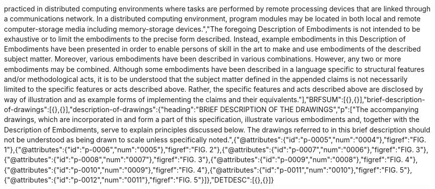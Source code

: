 practiced in distributed computing environments where tasks are performed by remote processing devices that are linked through a communications network. In a distributed computing environment, program modules may be located in both local and remote computer-storage media including memory-storage devices.","The foregoing Description of Embodiments is not intended to be exhaustive or to limit the embodiments to the precise form described. Instead, example embodiments in this Description of Embodiments have been presented in order to enable persons of skill in the art to make and use embodiments of the described subject matter. Moreover, various embodiments have been described in various combinations. However, any two or more embodiments may be combined. Although some embodiments have been described in a language specific to structural features and\/or methodological acts, it is to be understood that the subject matter defined in the appended claims is not necessarily limited to the specific features or acts described above. Rather, the specific features and acts described above are disclosed by way of illustration and as example forms of implementing the claims and their equivalents."],"BRFSUM":[{},{}],"brief-description-of-drawings":[{},{}],"description-of-drawings":{"heading":"BRIEF DESCRIPTION OF THE DRAWINGS","p":["The accompanying drawings, which are incorporated in and form a part of this specification, illustrate various embodiments and, together with the Description of Embodiments, serve to explain principles discussed below. The drawings referred to in this brief description should not be understood as being drawn to scale unless specifically noted.",{"@attributes":{"id":"p-0005","num":"0004"},"figref":"FIG. 1"},{"@attributes":{"id":"p-0006","num":"0005"},"figref":"FIG. 2"},{"@attributes":{"id":"p-0007","num":"0006"},"figref":"FIG. 3"},{"@attributes":{"id":"p-0008","num":"0007"},"figref":"FIG. 3"},{"@attributes":{"id":"p-0009","num":"0008"},"figref":"FIG. 4"},{"@attributes":{"id":"p-0010","num":"0009"},"figref":"FIG. 4"},{"@attributes":{"id":"p-0011","num":"0010"},"figref":"FIG. 5"},{"@attributes":{"id":"p-0012","num":"0011"},"figref":"FIG. 5"}]},"DETDESC":[{},{}]}
